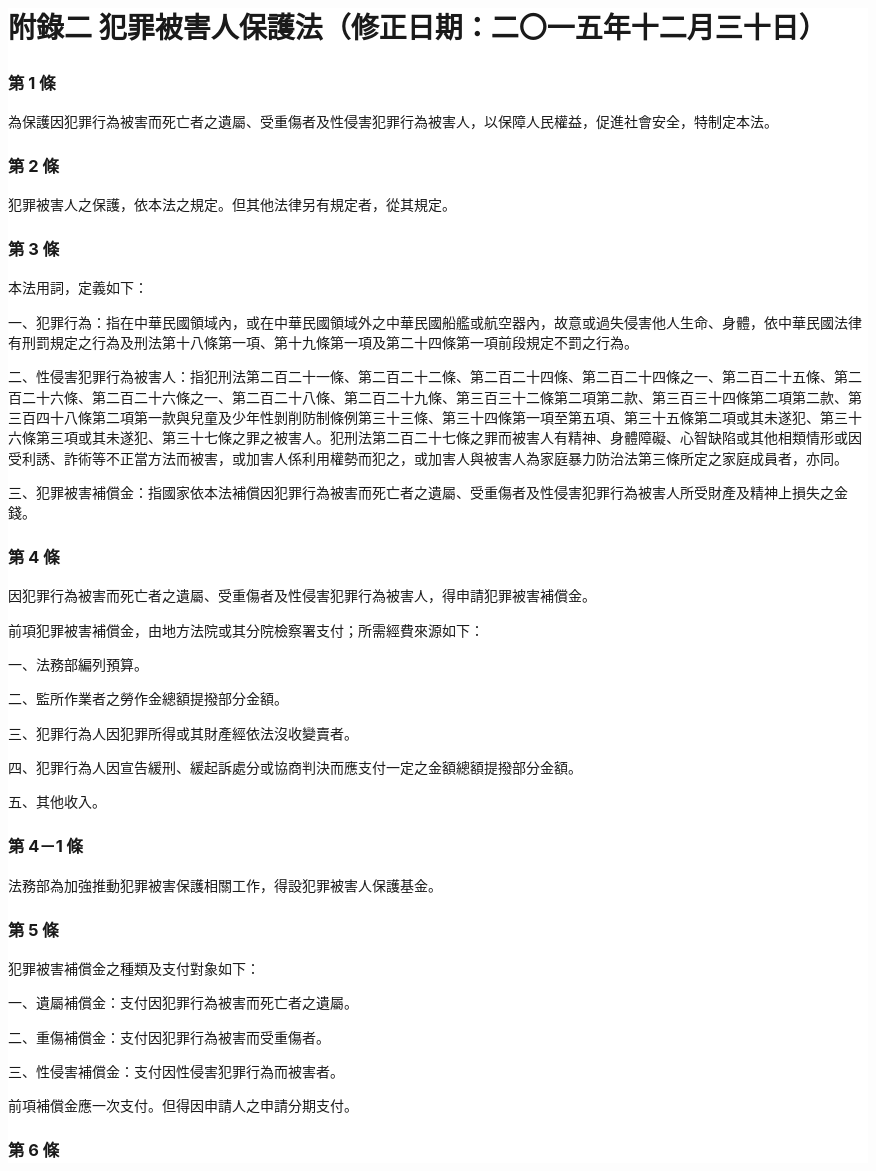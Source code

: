 # 附錄二 犯罪被害人保護法（修正日期：二〇一五年十二月三十日）

### 第 1 條

為保護因犯罪行為被害而死亡者之遺屬、受重傷者及性侵害犯罪行為被害人，以保障人民權益，促進社會安全，特制定本法。

### 第 2 條

犯罪被害人之保護，依本法之規定。但其他法律另有規定者，從其規定。

### 第 3 條

本法用詞，定義如下：

一、犯罪行為：指在中華民國領域內，或在中華民國領域外之中華民國船艦或航空器內，故意或過失侵害他人生命、身體，依中華民國法律有刑罰規定之行為及刑法第十八條第一項、第十九條第一項及第二十四條第一項前段規定不罰之行為。

二、性侵害犯罪行為被害人：指犯刑法第二百二十一條、第二百二十二條、第二百二十四條、第二百二十四條之一、第二百二十五條、第二百二十六條、第二百二十六條之一、第二百二十八條、第二百二十九條、第三百三十二條第二項第二款、第三百三十四條第二項第二款、第三百四十八條第二項第一款與兒童及少年性剝削防制條例第三十三條、第三十四條第一項至第五項、第三十五條第二項或其未遂犯、第三十六條第三項或其未遂犯、第三十七條之罪之被害人。犯刑法第二百二十七條之罪而被害人有精神、身體障礙、心智缺陷或其他相類情形或因受利誘、詐術等不正當方法而被害，或加害人係利用權勢而犯之，或加害人與被害人為家庭暴力防治法第三條所定之家庭成員者，亦同。

三、犯罪被害補償金：指國家依本法補償因犯罪行為被害而死亡者之遺屬、受重傷者及性侵害犯罪行為被害人所受財產及精神上損失之金錢。

### 第 4 條

因犯罪行為被害而死亡者之遺屬、受重傷者及性侵害犯罪行為被害人，得申請犯罪被害補償金。

前項犯罪被害補償金，由地方法院或其分院檢察署支付；所需經費來源如下：

一、法務部編列預算。

二、監所作業者之勞作金總額提撥部分金額。

三、犯罪行為人因犯罪所得或其財產經依法沒收變賣者。

四、犯罪行為人因宣告緩刑、緩起訴處分或協商判決而應支付一定之金額總額提撥部分金額。

五、其他收入。

### 第 4－1 條

法務部為加強推動犯罪被害保護相關工作，得設犯罪被害人保護基金。

### 第 5 條

犯罪被害補償金之種類及支付對象如下：

一、遺屬補償金：支付因犯罪行為被害而死亡者之遺屬。

二、重傷補償金：支付因犯罪行為被害而受重傷者。

三、性侵害補償金：支付因性侵害犯罪行為而被害者。

前項補償金應一次支付。但得因申請人之申請分期支付。

### 第 6 條
